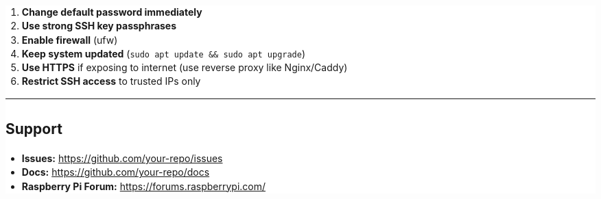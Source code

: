 1. **Change default password immediately**
2. **Use strong SSH key passphrases**
3. **Enable firewall** (ufw)
4. **Keep system updated** (`sudo apt update && sudo apt upgrade`)
5. **Use HTTPS** if exposing to internet (use reverse proxy like Nginx/Caddy)
6. **Restrict SSH access** to trusted IPs only

---

## Support

- **Issues:** https://github.com/your-repo/issues
- **Docs:** https://github.com/your-repo/docs
- **Raspberry Pi Forum:** https://forums.raspberrypi.com/
